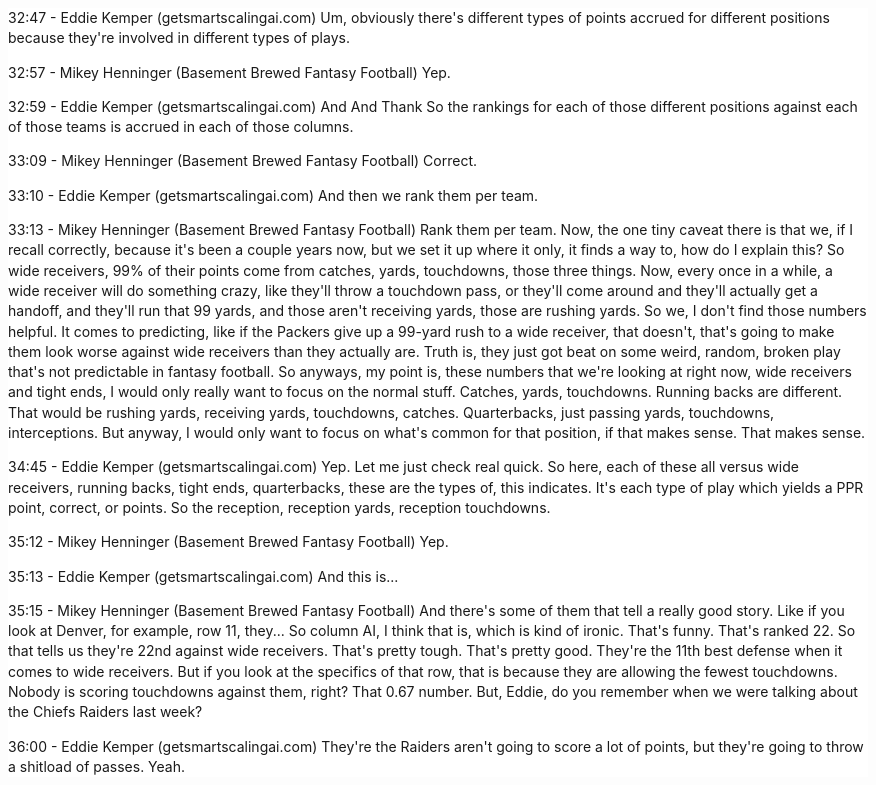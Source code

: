 32:47 - Eddie Kemper (getsmartscalingai.com)
  Um, obviously there's different types of points accrued for different positions because they're involved in different types of plays.

32:57 - Mikey Henninger (Basement Brewed Fantasy Football)
  Yep.

32:59 - Eddie Kemper (getsmartscalingai.com)
  And And Thank So the rankings for each of those different positions against each of those teams is accrued in each of those columns.

33:09 - Mikey Henninger (Basement Brewed Fantasy Football)
  Correct.

33:10 - Eddie Kemper (getsmartscalingai.com)
  And then we rank them per team.

33:13 - Mikey Henninger (Basement Brewed Fantasy Football)
  Rank them per team. Now, the one tiny caveat there is that we, if I recall correctly, because it's been a couple years now, but we set it up where it only, it finds a way to, how do I explain this?  So wide receivers, 99% of their points come from catches, yards, touchdowns, those three things. Now, every once in a while, a wide receiver will do something crazy, like they'll throw a touchdown pass, or they'll come around and they'll actually get a handoff, and they'll run that 99 yards, and those aren't receiving yards, those are rushing yards.  So we, I don't find those numbers helpful. It comes to predicting, like if the Packers give up a 99-yard rush to a wide receiver, that doesn't, that's going to make them look worse against wide receivers than they actually are.  Truth is, they just got beat on some weird, random, broken play that's not predictable in fantasy football. So anyways, my point is, these numbers that we're looking at right now, wide receivers and tight ends, I would only really want to focus on the normal stuff.  Catches, yards, touchdowns. Running backs are different. That would be rushing yards, receiving yards, touchdowns, catches. Quarterbacks, just passing yards, touchdowns, interceptions.  But anyway, I would only want to focus on what's common for that position, if that makes sense. That makes sense.

34:45 - Eddie Kemper (getsmartscalingai.com)
  Yep. Let me just check real quick. So here, each of these all versus wide receivers, running backs, tight ends, quarterbacks, these are the types of, this indicates.  It's each type of play which yields a PPR point, correct, or points. So the reception, reception yards, reception touchdowns.

35:12 - Mikey Henninger (Basement Brewed Fantasy Football)
  Yep.

35:13 - Eddie Kemper (getsmartscalingai.com)
  And this is...

35:15 - Mikey Henninger (Basement Brewed Fantasy Football)
  And there's some of them that tell a really good story. Like if you look at Denver, for example, row 11, they...  So column AI, I think that is, which is kind of ironic. That's funny. That's ranked 22. So that tells us they're 22nd against wide receivers.  That's pretty tough. That's pretty good. They're the 11th best defense when it comes to wide receivers. But if you look at the specifics of that row, that is because they are allowing the fewest touchdowns.  Nobody is scoring touchdowns against them, right? That 0.67 number. But, Eddie, do you remember when we were talking about the Chiefs Raiders last week?

36:00 - Eddie Kemper (getsmartscalingai.com)
  They're the Raiders aren't going to score a lot of points, but they're going to throw a shitload of passes.  Yeah.

